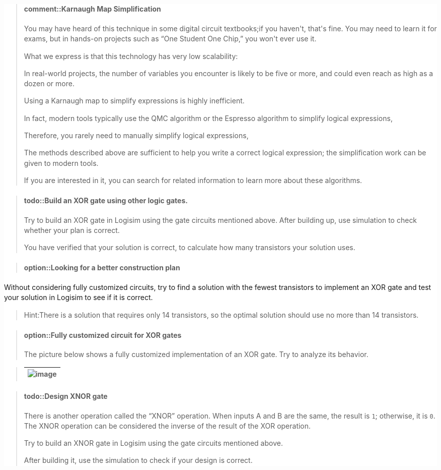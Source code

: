 
> #### comment::Karnaugh Map Simplification
> You may have heard of this technique in some digital circuit textbooks;if you haven't, that's fine.
You may need to learn it for exams, but in hands-on projects such as “One Student One Chip,” you won't ever use it.
>
> What we express is that this technology has very low scalability:
>
> In real-world projects, the number of variables you encounter is likely to be five or more, and could even reach as high as a dozen or more.  
>
> Using a Karnaugh map to simplify expressions is highly inefficient.
>
> In fact, modern tools typically use the QMC algorithm or the Espresso algorithm to simplify logical expressions,  
>
> Therefore, you rarely need to manually simplify logical expressions,  
>
> The methods described above are sufficient to help you write a correct logical expression; the simplification work can be given to modern tools.  
>
> If you are interested in it, you can search for related information to learn more about these algorithms.

> #### todo::Build an XOR gate using other logic gates.
> Try to build an XOR gate in Logisim using the gate circuits mentioned above.
> After building up, use simulation to check whether your plan is correct.
>
> You have verified that your solution is correct, to calculate how many transistors your solution uses.
>

> #### option::Looking for a better construction plan
Without considering fully customized circuits, try to find a solution with the fewest transistors to implement an XOR gate and test your solution in Logisim to see if it is correct.
>

> Hint:There is a solution that requires only 14 transistors, so the optimal solution should use no more than 14 transistors.

> #### option::Fully customized circuit for XOR gates
> The picture below shows a fully customized implementation of an XOR gate. Try to analyze its behavior.
>

> | ![image](https://ysyx.oscc.cc/slides/2306/resources/img/tikz-images/d177bb7997ba32e4cef2b06bdf2f084745e0cc08.png) |
> |:-:|

> #### todo::Design XNOR gate
> There is another operation called the “XNOR” operation. When inputs A and B are the same, the result is `1`; otherwise, it is `0`.
> The XNOR operation can be considered the inverse of the result of the XOR operation.
>
> Try to build an XNOR gate in Logisim using the gate circuits mentioned above.
>
> After building it, use the simulation to check if your design is correct.
